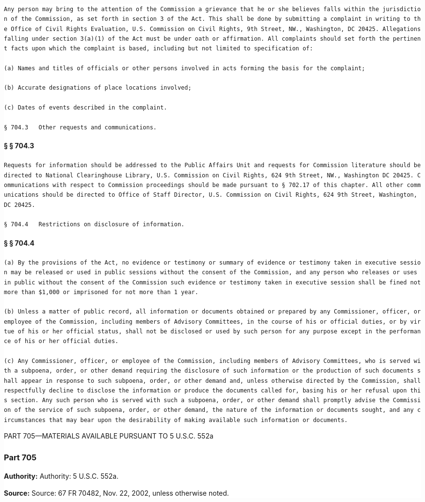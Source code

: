     Any person may bring to the attention of the Commission a grievance that he or she believes falls within the jurisdiction of the Commission, as set forth in section 3 of the Act. This shall be done by submitting a complaint in writing to the Office of Civil Rights Evaluation, U.S. Commission on Civil Rights, 9th Street, NW., Washington, DC 20425. Allegations falling under section 3(a)(1) of the Act must be under oath or affirmation. All complaints should set forth the pertinent facts upon which the complaint is based, including but not limited to specification of:

    (a) Names and titles of officials or other persons involved in acts forming the basis for the complaint;

    (b) Accurate designations of place locations involved;

    (c) Dates of events described in the complaint.

    § 704.3   Other requests and communications.

#### § § 704.3

    Requests for information should be addressed to the Public Affairs Unit and requests for Commission literature should be directed to National Clearinghouse Library, U.S. Commission on Civil Rights, 624 9th Street, NW., Washington DC 20425. Communications with respect to Commission proceedings should be made pursuant to § 702.17 of this chapter. All other communications should be directed to Office of Staff Director, U.S. Commission on Civil Rights, 624 9th Street, Washington, DC 20425.

    § 704.4   Restrictions on disclosure of information.

#### § § 704.4

    (a) By the provisions of the Act, no evidence or testimony or summary of evidence or testimony taken in executive session may be released or used in public sessions without the consent of the Commission, and any person who releases or uses in public without the consent of the Commission such evidence or testimony taken in executive session shall be fined not more than $1,000 or imprisoned for not more than 1 year.

    (b) Unless a matter of public record, all information or documents obtained or prepared by any Commissioner, officer, or employee of the Commission, including members of Advisory Committees, in the course of his or official duties, or by virtue of his or her official status, shall not be disclosed or used by such person for any purpose except in the performance of his or her official duties.

    (c) Any Commissioner, officer, or employee of the Commission, including members of Advisory Committees, who is served with a subpoena, order, or other demand requiring the disclosure of such information or the production of such documents shall appear in response to such subpoena, order, or other demand and, unless otherwise directed by the Commission, shall respectfully decline to disclose the information or produce the documents called for, basing his or her refusal upon this section. Any such person who is served with such a subpoena, order, or other demand shall promptly advise the Commission of the service of such subpoena, order, or other demand, the nature of the information or documents sought, and any circumstances that may bear upon the desirability of making available such information or documents.

  PART 705—MATERIALS AVAILABLE PURSUANT TO 5 U.S.C. 552a

### Part 705

**Authority:** Authority: 5 U.S.C. 552a.

**Source:** Source: 67 FR 70482, Nov. 22, 2002, unless otherwise noted.
